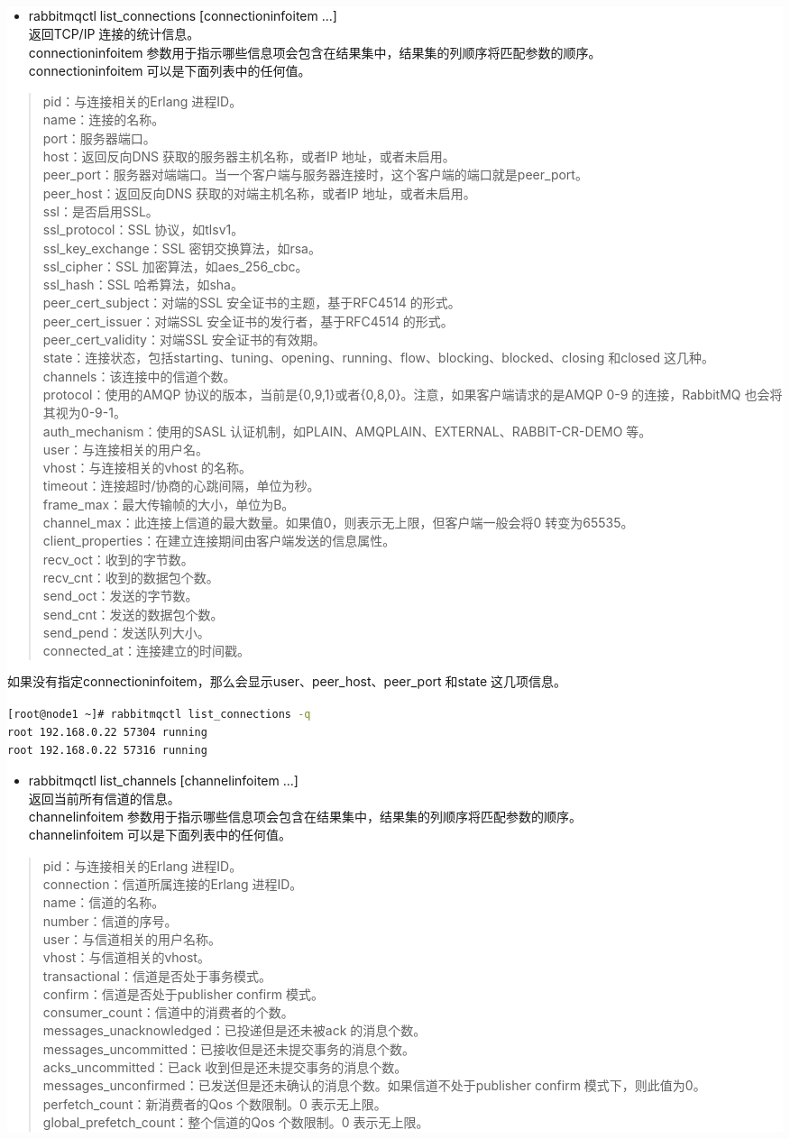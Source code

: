 - rabbitmqctl list_connections [connectioninfoitem ...]  
返回TCP/IP 连接的统计信息。  
connectioninfoitem 参数用于指示哪些信息项会包含在结果集中，结果集的列顺序将匹配参数的顺序。  
connectioninfoitem 可以是下面列表中的任何值。

> pid：与连接相关的Erlang 进程ID。  
name：连接的名称。  
port：服务器端口。  
host：返回反向DNS 获取的服务器主机名称，或者IP 地址，或者未启用。  
peer_port：服务器对端端口。当一个客户端与服务器连接时，这个客户端的端口就是peer_port。  
peer_host：返回反向DNS 获取的对端主机名称，或者IP 地址，或者未启用。  
ssl：是否启用SSL。  
ssl_protocol：SSL 协议，如tlsv1。  
ssl_key_exchange：SSL 密钥交换算法，如rsa。  
ssl_cipher：SSL 加密算法，如aes_256_cbc。  
ssl_hash：SSL 哈希算法，如sha。  
peer_cert_subject：对端的SSL 安全证书的主题，基于RFC4514 的形式。  
peer_cert_issuer：对端SSL 安全证书的发行者，基于RFC4514 的形式。  
peer_cert_validity：对端SSL 安全证书的有效期。  
state：连接状态，包括starting、tuning、opening、running、flow、blocking、blocked、closing 和closed 这几种。  
channels：该连接中的信道个数。  
protocol：使用的AMQP 协议的版本，当前是{0,9,1}或者{0,8,0}。注意，如果客户端请求的是AMQP 0-9 的连接，RabbitMQ 也会将其视为0-9-1。  
auth_mechanism：使用的SASL 认证机制，如PLAIN、AMQPLAIN、EXTERNAL、RABBIT-CR-DEMO 等。  
user：与连接相关的用户名。  
vhost：与连接相关的vhost 的名称。  
timeout：连接超时/协商的心跳间隔，单位为秒。  
frame_max：最大传输帧的大小，单位为B。  
channel_max：此连接上信道的最大数量。如果值0，则表示无上限，但客户端一般会将0 转变为65535。  
client_properties：在建立连接期间由客户端发送的信息属性。  
recv_oct：收到的字节数。  
recv_cnt：收到的数据包个数。  
send_oct：发送的字节数。  
send_cnt：发送的数据包个数。  
send_pend：发送队列大小。  
connected_at：连接建立的时间戳。  

如果没有指定connectioninfoitem，那么会显示user、peer_host、peer_port 和state 这几项信息。

```bash
[root@node1 ~]# rabbitmqctl list_connections -q
root 192.168.0.22 57304 running
root 192.168.0.22 57316 running
```

- rabbitmqctl list_channels [channelinfoitem ...]  
返回当前所有信道的信息。  
channelinfoitem 参数用于指示哪些信息项会包含在结果集中，结果集的列顺序将匹配参数的顺序。  
channelinfoitem 可以是下面列表中的任何值。

> pid：与连接相关的Erlang 进程ID。  
connection：信道所属连接的Erlang 进程ID。  
name：信道的名称。  
number：信道的序号。  
user：与信道相关的用户名称。  
vhost：与信道相关的vhost。  
transactional：信道是否处于事务模式。  
confirm：信道是否处于publisher confirm 模式。  
consumer_count：信道中的消费者的个数。  
messages_unacknowledged：已投递但是还未被ack 的消息个数。  
messages_uncommitted：已接收但是还未提交事务的消息个数。  
acks_uncommitted：已ack 收到但是还未提交事务的消息个数。  
messages_unconfirmed：已发送但是还未确认的消息个数。如果信道不处于publisher confirm 模式下，则此值为0。  
perfetch_count：新消费者的Qos 个数限制。0 表示无上限。  
global_prefetch_count：整个信道的Qos 个数限制。0 表示无上限。  
